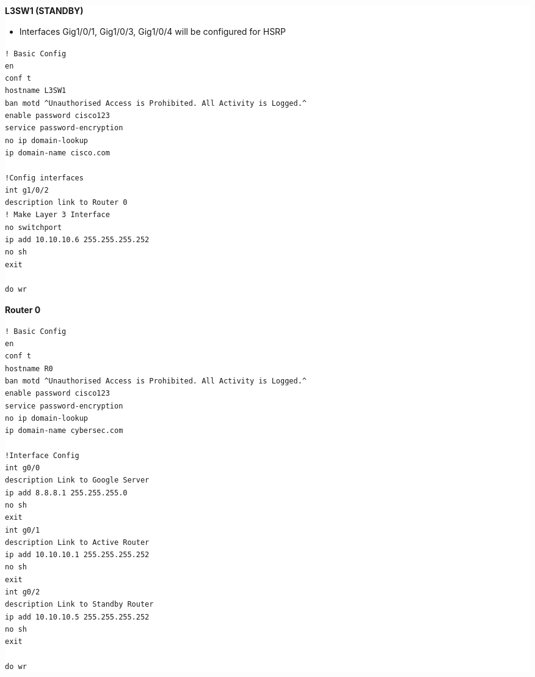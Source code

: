 **L3SW1 (STANDBY)**
+ Interfaces Gig1/0/1, Gig1/0/3, Gig1/0/4 will be configured for HSRP
```
! Basic Config
en
conf t
hostname L3SW1
ban motd ^Unauthorised Access is Prohibited. All Activity is Logged.^
enable password cisco123
service password-encryption
no ip domain-lookup
ip domain-name cisco.com

!Config interfaces
int g1/0/2
description link to Router 0
! Make Layer 3 Interface
no switchport
ip add 10.10.10.6 255.255.255.252
no sh
exit

do wr
```

**Router 0**
```
! Basic Config
en
conf t
hostname R0
ban motd ^Unauthorised Access is Prohibited. All Activity is Logged.^
enable password cisco123
service password-encryption
no ip domain-lookup
ip domain-name cybersec.com

!Interface Config
int g0/0
description Link to Google Server
ip add 8.8.8.1 255.255.255.0
no sh
exit
int g0/1
description Link to Active Router
ip add 10.10.10.1 255.255.255.252
no sh
exit
int g0/2
description Link to Standby Router
ip add 10.10.10.5 255.255.255.252
no sh
exit

do wr
```
